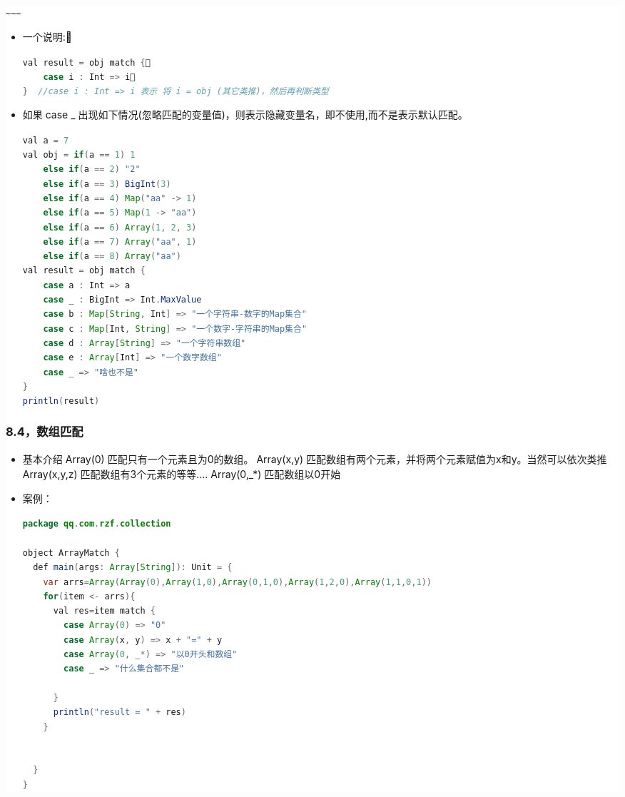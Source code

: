     ~~~

  - 一个说明:

    ~~~ java
    val result = obj match {    
        case i : Int => i
    }  //case i : Int => i 表示 将 i = obj (其它类推)，然后再判断类型
    ~~~

  - 如果 case _ 出现如下情况(忽略匹配的变量值)，则表示隐藏变量名，即不使用,而不是表示默认匹配。

    ~~~java
    val a = 7
    val obj = if(a == 1) 1
        else if(a == 2) "2"
        else if(a == 3) BigInt(3)
        else if(a == 4) Map("aa" -> 1)
        else if(a == 5) Map(1 -> "aa")
        else if(a == 6) Array(1, 2, 3)
        else if(a == 7) Array("aa", 1)
        else if(a == 8) Array("aa")
    val result = obj match {
        case a : Int => a
        case _ : BigInt => Int.MaxValue 
        case b : Map[String, Int] => "一个字符串-数字的Map集合"
        case c : Map[Int, String] => "一个数字-字符串的Map集合"
        case d : Array[String] => "一个字符串数组"
        case e : Array[Int] => "一个数字数组"
        case _ => "啥也不是"
    }
    println(result)
    
    ~~~

### 8.4，数组匹配

- 基本介绍
  Array(0) 匹配只有一个元素且为0的数组。
  Array(x,y) 匹配数组有两个元素，并将两个元素赋值为x和y。当然可以依次类推Array(x,y,z) 匹配数组有3个元素的等等....
  Array(0,_*) 匹配数组以0开始  

- 案例：

  ~~~java
  package qq.com.rzf.collection
  
  object ArrayMatch {
    def main(args: Array[String]): Unit = {
      var arrs=Array(Array(0),Array(1,0),Array(0,1,0),Array(1,2,0),Array(1,1,0,1))
      for(item <- arrs){
        val res=item match {
          case Array(0) => "0"
          case Array(x, y) => x + "=" + y
          case Array(0, _*) => "以0开头和数组"
          case _ => "什么集合都不是"
  
        }
        println("result = " + res)
      }
  
  
    }
  }
  ~~~
